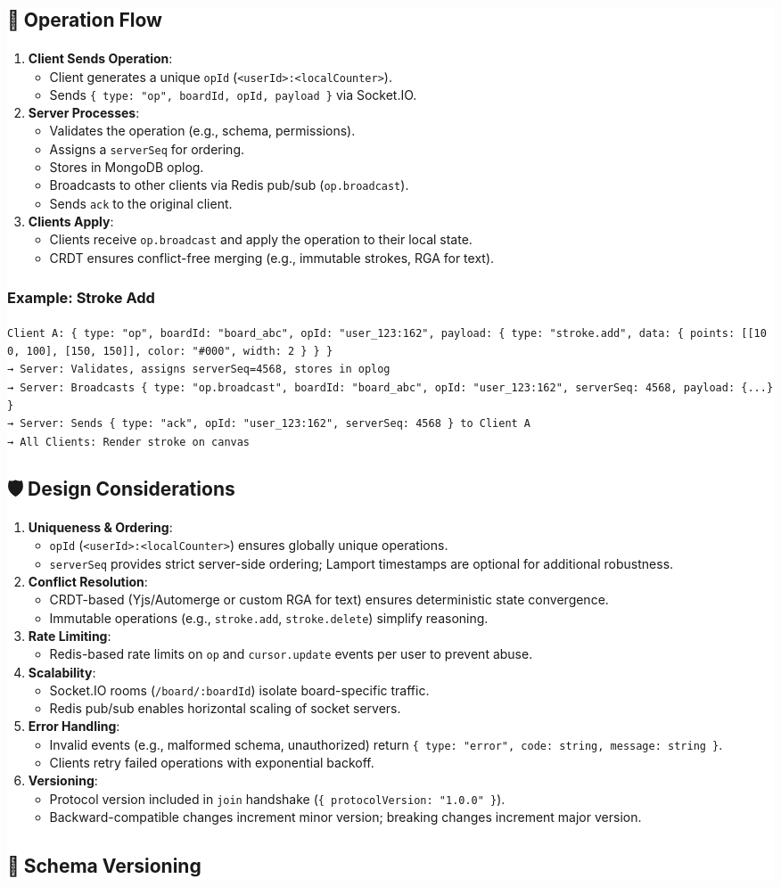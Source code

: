 
## 🔄 Operation Flow

1. **Client Sends Operation**:
   - Client generates a unique `opId` (`<userId>:<localCounter>`).
   - Sends `{ type: "op", boardId, opId, payload }` via Socket.IO.
2. **Server Processes**:
   - Validates the operation (e.g., schema, permissions).
   - Assigns a `serverSeq` for ordering.
   - Stores in MongoDB oplog.
   - Broadcasts to other clients via Redis pub/sub (`op.broadcast`).
   - Sends `ack` to the original client.
3. **Clients Apply**:
   - Clients receive `op.broadcast` and apply the operation to their local state.
   - CRDT ensures conflict-free merging (e.g., immutable strokes, RGA for text).

### Example: Stroke Add
```
Client A: { type: "op", boardId: "board_abc", opId: "user_123:162", payload: { type: "stroke.add", data: { points: [[100, 100], [150, 150]], color: "#000", width: 2 } } }
→ Server: Validates, assigns serverSeq=4568, stores in oplog
→ Server: Broadcasts { type: "op.broadcast", boardId: "board_abc", opId: "user_123:162", serverSeq: 4568, payload: {...} }
→ Server: Sends { type: "ack", opId: "user_123:162", serverSeq: 4568 } to Client A
→ All Clients: Render stroke on canvas
```

## 🛡️ Design Considerations

1. **Uniqueness & Ordering**:
   - `opId` (`<userId>:<localCounter>`) ensures globally unique operations.
   - `serverSeq` provides strict server-side ordering; Lamport timestamps are optional for additional robustness.
2. **Conflict Resolution**:
   - CRDT-based (Yjs/Automerge or custom RGA for text) ensures deterministic state convergence.
   - Immutable operations (e.g., `stroke.add`, `stroke.delete`) simplify reasoning.
3. **Rate Limiting**:
   - Redis-based rate limits on `op` and `cursor.update` events per user to prevent abuse.
4. **Scalability**:
   - Socket.IO rooms (`/board/:boardId`) isolate board-specific traffic.
   - Redis pub/sub enables horizontal scaling of socket servers.
5. **Error Handling**:
   - Invalid events (e.g., malformed schema, unauthorized) return `{ type: "error", code: string, message: string }`.
   - Clients retry failed operations with exponential backoff.
6. **Versioning**:
   - Protocol version included in `join` handshake (`{ protocolVersion: "1.0.0" }`).
   - Backward-compatible changes increment minor version; breaking changes increment major version.

## 📜 Schema Versioning
